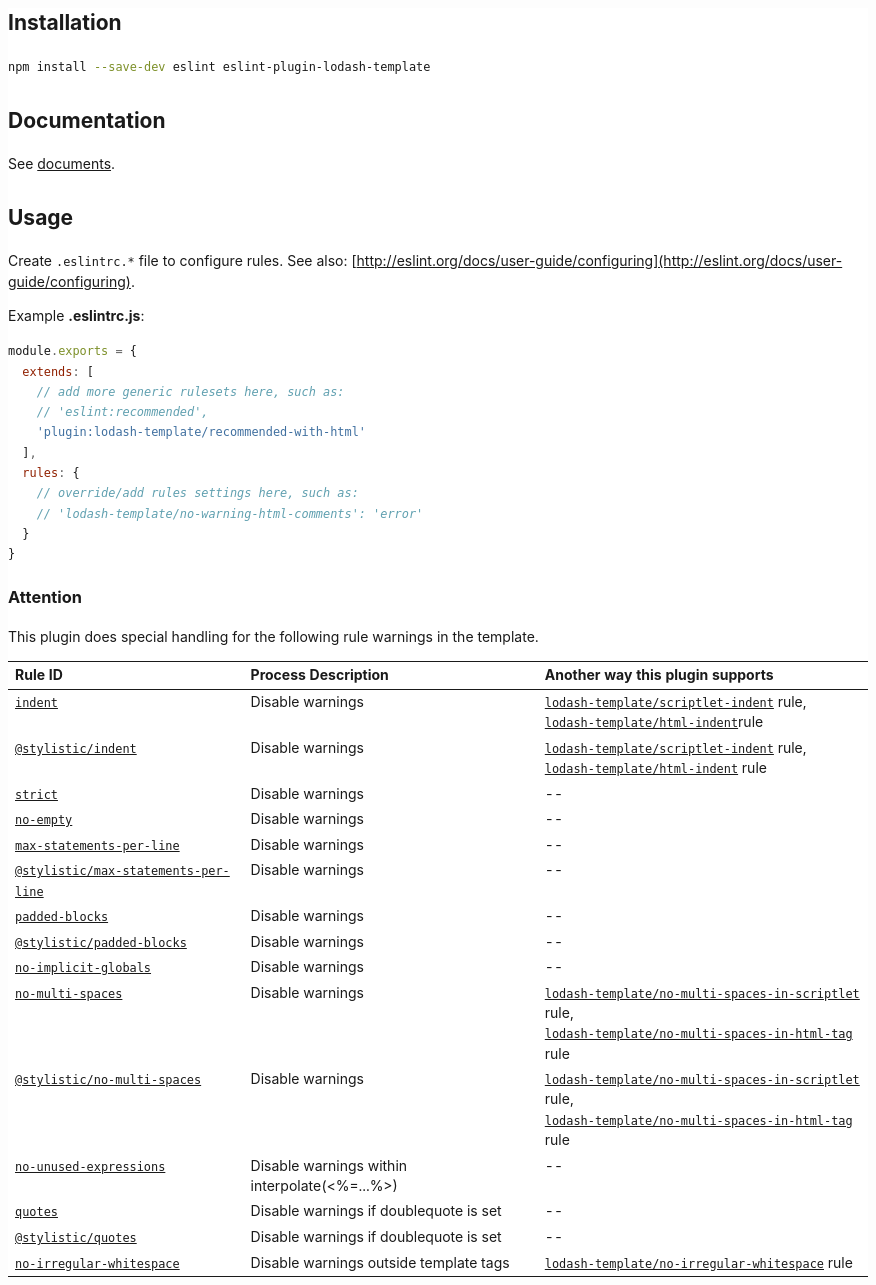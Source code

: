 ## Installation

```bash
npm install --save-dev eslint eslint-plugin-lodash-template
```

## Documentation

See [documents](https://ota-meshi.github.io/eslint-plugin-lodash-template/).

## Usage

Create `.eslintrc.*` file to configure rules. See also: [http://eslint.org/docs/user-guide/configuring](http://eslint.org/docs/user-guide/configuring).

Example **.eslintrc.js**:

```js
module.exports = {
  extends: [
    // add more generic rulesets here, such as:
    // 'eslint:recommended',
    'plugin:lodash-template/recommended-with-html'
  ],
  rules: {
    // override/add rules settings here, such as:
    // 'lodash-template/no-warning-html-comments': 'error'
  }
}
```

### Attention

This plugin does special handling for the following rule warnings in the template.

| Rule ID                                | Process Description                           | Another way this plugin supports                                                                               |
| :------------------------------------- | :-------------------------------------------- | :------------------------------------------------------------------------------------------------------------- |
| [`indent`]                             | Disable warnings                              | [`lodash-template/scriptlet-indent`] rule,<br>[`lodash-template/html-indent`]rule                              |
| [`@stylistic/indent`]                  | Disable warnings                              | [`lodash-template/scriptlet-indent`] rule,<br>[`lodash-template/html-indent`] rule                             |
| [`strict`]                             | Disable warnings                              | --                                                                                                             |
| [`no-empty`]                           | Disable warnings                              | --                                                                                                             |
| [`max-statements-per-line`]            | Disable warnings                              | --                                                                                                             |
| [`@stylistic/max-statements-per-line`] | Disable warnings                              | --                                                                                                             |
| [`padded-blocks`]                      | Disable warnings                              | --                                                                                                             |
| [`@stylistic/padded-blocks`]           | Disable warnings                              | --                                                                                                             |
| [`no-implicit-globals`]                | Disable warnings                              | --                                                                                                             |
| [`no-multi-spaces`]                    | Disable warnings                              | [`lodash-template/no-multi-spaces-in-scriptlet`] rule,<br>[`lodash-template/no-multi-spaces-in-html-tag`] rule |
| [`@stylistic/no-multi-spaces`]         | Disable warnings                              | [`lodash-template/no-multi-spaces-in-scriptlet`] rule,<br>[`lodash-template/no-multi-spaces-in-html-tag`] rule |
| [`no-unused-expressions`]              | Disable warnings within interpolate(<%=...%>) | --                                                                                                             |
| [`quotes`]                             | Disable warnings if doublequote is set        | --                                                                                                             |
| [`@stylistic/quotes`]                  | Disable warnings if doublequote is set        | --                                                                                                             |
| [`no-irregular-whitespace`]            | Disable warnings outside template tags        | [`lodash-template/no-irregular-whitespace`] rule                                                               |


[`indent`]: https://eslint.org/docs/rules/indent
[`lodash-template/scriptlet-indent`]: ./docs/rules/scriptlet-indent.md
[`lodash-template/html-indent`]: ./docs/rules/html-indent.md
[`@stylistic/indent`]: https://eslint.style/rules/default/indent
[`strict`]: https://eslint.org/docs/rules/strict
[`no-empty`]: https://eslint.org/docs/rules/no-empty
[`max-statements-per-line`]: https://eslint.org/docs/rules/max-statements-per-line
[`@stylistic/max-statements-per-line`]: https://eslint.style/rules/default/max-statements-per-line
[`padded-blocks`]: https://eslint.org/docs/rules/padded-blocks
[`@stylistic/padded-blocks`]: https://eslint.style/rules/default/padded-blocks
[`no-implicit-globals`]: https://eslint.org/docs/rules/no-implicit-globals
[`no-multi-spaces`]: https://eslint.org/docs/rules/no-multi-spaces
[`@stylistic/no-multi-spaces`]: https://eslint.style/rules/default/no-multi-spaces
[`lodash-template/no-multi-spaces-in-scriptlet`]: ./docs/rules/no-multi-spaces-in-scriptlet.md
[`lodash-template/no-multi-spaces-in-html-tag`]: ./docs/rules/no-multi-spaces-in-html-tag.md
[`no-unused-expressions`]: https://eslint.org/docs/rules/no-unused-expressions
[`quotes`]: https://eslint.org/docs/rules/quotes
[`@stylistic/quotes`]: https://eslint.style/rules/default/quotes
[`no-irregular-whitespace`]: https://eslint.org/docs/rules/no-irregular-whitespace
[`lodash-template/no-irregular-whitespace`]: ./docs/rules/no-irregular-whitespace.md
[license]: ./LICENSE
[npm license]: https://img.shields.io/npm/l/eslint-plugin-lodash-template.svg
[npm version]: https://img.shields.io/npm/v/eslint-plugin-lodash-template.svg
[npm downloads]: https://img.shields.io/npm/dw/eslint-plugin-lodash-template.svg
[Build Status]: https://github.com/ota-meshi/eslint-plugin-lodash-template/workflows/CI/badge.svg?branch=master
[Coverage Status]: https://coveralls.io/repos/github/ota-meshi/eslint-plugin-lodash-template/badge.svg?branch=master
[Greenkeeper badge]: https://badges.greenkeeper.io/ota-meshi/eslint-plugin-lodash-template.svg